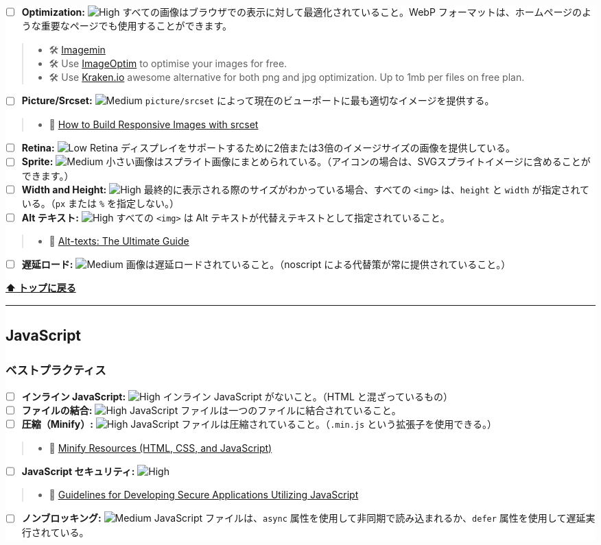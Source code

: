 * [ ] **Optimization:** ![High][high_img] すべての画像はブラウザでの表示に対して最適化されていること。WebP フォーマットは、ホームページのような重要なページでも使用することができます。

> * 🛠 [Imagemin](https://github.com/imagemin/imagemin)
> * 🛠 Use [ImageOptim](https://imageoptim.com/) to optimise your images for free.
> * 🛠 Use [Kraken.io](https://kraken.io/web-interface) awesome alternative for both png and jpg optimization. Up to 1mb per files on free plan.



* [ ] **Picture/Srcset:** ![Medium][medium_img] `picture/srcset` によって現在のビューポートに最も適切なイメージを提供する。

> * 📖 [How to Build Responsive Images with srcset](https://www.sitepoint.com/how-to-build-responsive-images-with-srcset/)



* [ ] **Retina:** ![Low][low_img] Retina ディスプレイをサポートするために2倍または3倍のイメージサイズの画像を提供している。
* [ ] **Sprite:** ![Medium][medium_img] 小さい画像はスプライト画像にまとめられている。（アイコンの場合は、SVGスプライトイメージに含めることができます。）
* [ ] **Width and Height:** ![High][high_img] 最終的に表示される際のサイズがわかっている場合、すべての `<img>` は、`height` と `width` が指定されている。（`px` または `%` を指定しない。）
* [ ] **Alt テキスト:** ![High][high_img] すべての ``<img>`` は Alt テキストが代替えテキストとして指定されていること。

> * 📖 [Alt-texts: The Ultimate Guide](https://axesslab.com/alt-texts/)



* [ ] **遅延ロード:** ![Medium][medium_img] 画像は遅延ロードされていること。（noscript による代替策が常に提供されていること。）



**[⬆ トップに戻る](#目次)**

---

## JavaScript



### ベストプラクティス



* [ ] **インライン JavaScript:** ![High][high_img] インライン JavaScript がないこと。（HTML と混ざっているもの）
* [ ] **ファイルの結合:** ![High][high_img] JavaScript ファイルは一つのファイルに結合されていること。
* [ ] **圧縮（Minify）:** ![High][high_img] JavaScript ファイルは圧縮されていること。（`.min.js` という拡張子を使用できる。）

> * 📖 [Minify Resources (HTML, CSS, and JavaScript)](https://developers.google.com/speed/docs/insights/MinifyResources)



* [ ] **JavaScript セキュリティ:** ![High][high_img]

> * 📖 [Guidelines for Developing Secure Applications Utilizing JavaScript](https://www.owasp.org/index.php/DOM_based_XSS_Prevention_Cheat_Sheet#Guidelines_for_Developing_Secure_Applications_Utilizing_JavaScript)



* [ ] **ノンブロッキング:** ![Medium][medium_img] JavaScript ファイルは、`async` 属性を使用して非同期で読み込まれるか、`defer` 属性を使用して遅延実行されている。


[low_img]: https://front-end-checklist.now.sh/low.svg
[medium_img]: https://front-end-checklist.now.sh/medium.svg
[high_img]: https://front-end-checklist.now.sh/high.svg